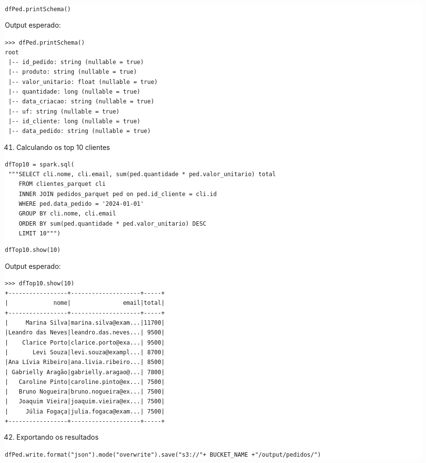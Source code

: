 ```
dfPed.printSchema()
```

Output esperado:
```
>>> dfPed.printSchema()
root
 |-- id_pedido: string (nullable = true)
 |-- produto: string (nullable = true)
 |-- valor_unitario: float (nullable = true)
 |-- quantidade: long (nullable = true)
 |-- data_criacao: string (nullable = true)
 |-- uf: string (nullable = true)
 |-- id_cliente: long (nullable = true)
 |-- data_pedido: string (nullable = true)

```

41. Calculando os top 10 clientes
```
dfTop10 = spark.sql(
 """SELECT cli.nome, cli.email, sum(ped.quantidade * ped.valor_unitario) total
    FROM clientes_parquet cli
    INNER JOIN pedidos_parquet ped on ped.id_cliente = cli.id
    WHERE ped.data_pedido = '2024-01-01'
    GROUP BY cli.nome, cli.email
    ORDER BY sum(ped.quantidade * ped.valor_unitario) DESC
    LIMIT 10""")
```

```
dfTop10.show(10)
```

Output esperado:
```
>>> dfTop10.show(10)
+-----------------+--------------------+-----+                                  
|             nome|               email|total|
+-----------------+--------------------+-----+
|     Marina Silva|marina.silva@exam...|11700|
|Leandro das Neves|leandro.das.neves...| 9500|
|    Clarice Porto|clarice.porto@exa...| 9500|
|       Levi Souza|levi.souza@exampl...| 8700|
|Ana Lívia Ribeiro|ana.livia.ribeiro...| 8500|
| Gabrielly Aragão|gabrielly.aragao@...| 7800|
|   Caroline Pinto|caroline.pinto@ex...| 7500|
|   Bruno Nogueira|bruno.nogueira@ex...| 7500|
|   Joaquim Vieira|joaquim.vieira@ex...| 7500|
|     Júlia Fogaça|julia.fogaca@exam...| 7500|
+-----------------+--------------------+-----+
```

42. Exportando os resultados
```
dfPed.write.format("json").mode("overwrite").save("s3://"+ BUCKET_NAME +"/output/pedidos/")
```

